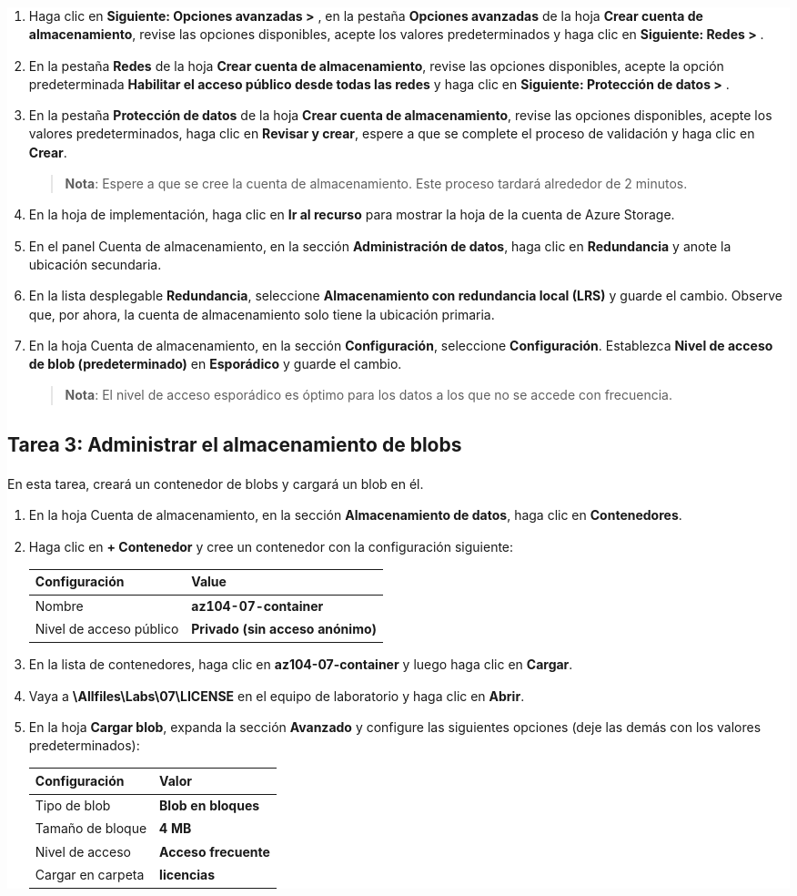 1. Haga clic en **Siguiente: Opciones avanzadas >** , en la pestaña **Opciones avanzadas** de la hoja **Crear cuenta de almacenamiento**, revise las opciones disponibles, acepte los valores predeterminados y haga clic en **Siguiente: Redes >** .

1. En la pestaña **Redes** de la hoja **Crear cuenta de almacenamiento**, revise las opciones disponibles, acepte la opción predeterminada **Habilitar el acceso público desde todas las redes** y haga clic en **Siguiente: Protección de datos >** .

1. En la pestaña **Protección de datos** de la hoja **Crear cuenta de almacenamiento**, revise las opciones disponibles, acepte los valores predeterminados, haga clic en **Revisar y crear**, espere a que se complete el proceso de validación y haga clic en **Crear**.

    >**Nota**: Espere a que se cree la cuenta de almacenamiento. Este proceso tardará alrededor de 2 minutos.

1. En la hoja de implementación, haga clic en **Ir al recurso** para mostrar la hoja de la cuenta de Azure Storage.

1. En el panel Cuenta de almacenamiento, en la sección **Administración de datos**, haga clic en **Redundancia** y anote la ubicación secundaria. 

1. En la lista desplegable **Redundancia**, seleccione **Almacenamiento con redundancia local (LRS)** y guarde el cambio. Observe que, por ahora, la cuenta de almacenamiento solo tiene la ubicación primaria.

1. En la hoja Cuenta de almacenamiento, en la sección **Configuración**, seleccione **Configuración**. Establezca **Nivel de acceso de blob (predeterminado)** en **Esporádico** y guarde el cambio.

    > **Nota**: El nivel de acceso esporádico es óptimo para los datos a los que no se accede con frecuencia.

## Tarea 3: Administrar el almacenamiento de blobs

En esta tarea, creará un contenedor de blobs y cargará un blob en él.

1. En la hoja Cuenta de almacenamiento, en la sección **Almacenamiento de datos**, haga clic en **Contenedores**.

1. Haga clic en **+ Contenedor** y cree un contenedor con la configuración siguiente:

    | Configuración | Value |
    | --- | --- |
    | Nombre | **az104-07-container**  |
    | Nivel de acceso público | **Privado (sin acceso anónimo)** |

1. En la lista de contenedores, haga clic en **az104-07-container** y luego haga clic en **Cargar**.

1. Vaya a **\\Allfiles\\Labs\\07\\LICENSE** en el equipo de laboratorio y haga clic en **Abrir**.

1. En la hoja **Cargar blob**, expanda la sección **Avanzado** y configure las siguientes opciones (deje las demás con los valores predeterminados):

    | Configuración | Valor |
    | --- | --- |
    | Tipo de blob | **Blob en bloques** |
    | Tamaño de bloque | **4 MB** |
    | Nivel de acceso | **Acceso frecuente** |
    | Cargar en carpeta | **licencias** |
